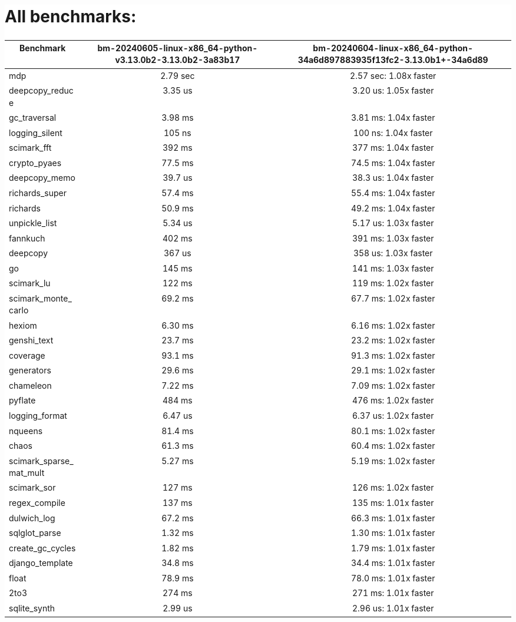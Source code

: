 All benchmarks:
===============

| Benchmark                | bm-20240605-linux-x86_64-python-v3.13.0b2-3.13.0b2-3a83b17 | bm-20240604-linux-x86_64-python-34a6d897883935f13fc2-3.13.0b1+-34a6d89 |
|--------------------------|:----------------------------------------------------------:|:----------------------------------------------------------------------:|
| mdp                      | 2.79 sec                                                   | 2.57 sec: 1.08x faster                                                 |
| deepcopy_reduce          | 3.35 us                                                    | 3.20 us: 1.05x faster                                                  |
| gc_traversal             | 3.98 ms                                                    | 3.81 ms: 1.04x faster                                                  |
| logging_silent           | 105 ns                                                     | 100 ns: 1.04x faster                                                   |
| scimark_fft              | 392 ms                                                     | 377 ms: 1.04x faster                                                   |
| crypto_pyaes             | 77.5 ms                                                    | 74.5 ms: 1.04x faster                                                  |
| deepcopy_memo            | 39.7 us                                                    | 38.3 us: 1.04x faster                                                  |
| richards_super           | 57.4 ms                                                    | 55.4 ms: 1.04x faster                                                  |
| richards                 | 50.9 ms                                                    | 49.2 ms: 1.04x faster                                                  |
| unpickle_list            | 5.34 us                                                    | 5.17 us: 1.03x faster                                                  |
| fannkuch                 | 402 ms                                                     | 391 ms: 1.03x faster                                                   |
| deepcopy                 | 367 us                                                     | 358 us: 1.03x faster                                                   |
| go                       | 145 ms                                                     | 141 ms: 1.03x faster                                                   |
| scimark_lu               | 122 ms                                                     | 119 ms: 1.02x faster                                                   |
| scimark_monte_carlo      | 69.2 ms                                                    | 67.7 ms: 1.02x faster                                                  |
| hexiom                   | 6.30 ms                                                    | 6.16 ms: 1.02x faster                                                  |
| genshi_text              | 23.7 ms                                                    | 23.2 ms: 1.02x faster                                                  |
| coverage                 | 93.1 ms                                                    | 91.3 ms: 1.02x faster                                                  |
| generators               | 29.6 ms                                                    | 29.1 ms: 1.02x faster                                                  |
| chameleon                | 7.22 ms                                                    | 7.09 ms: 1.02x faster                                                  |
| pyflate                  | 484 ms                                                     | 476 ms: 1.02x faster                                                   |
| logging_format           | 6.47 us                                                    | 6.37 us: 1.02x faster                                                  |
| nqueens                  | 81.4 ms                                                    | 80.1 ms: 1.02x faster                                                  |
| chaos                    | 61.3 ms                                                    | 60.4 ms: 1.02x faster                                                  |
| scimark_sparse_mat_mult  | 5.27 ms                                                    | 5.19 ms: 1.02x faster                                                  |
| scimark_sor              | 127 ms                                                     | 126 ms: 1.02x faster                                                   |
| regex_compile            | 137 ms                                                     | 135 ms: 1.01x faster                                                   |
| dulwich_log              | 67.2 ms                                                    | 66.3 ms: 1.01x faster                                                  |
| sqlglot_parse            | 1.32 ms                                                    | 1.30 ms: 1.01x faster                                                  |
| create_gc_cycles         | 1.82 ms                                                    | 1.79 ms: 1.01x faster                                                  |
| django_template          | 34.8 ms                                                    | 34.4 ms: 1.01x faster                                                  |
| float                    | 78.9 ms                                                    | 78.0 ms: 1.01x faster                                                  |
| 2to3                     | 274 ms                                                     | 271 ms: 1.01x faster                                                   |
| sqlite_synth             | 2.99 us                                                    | 2.96 us: 1.01x faster                                                  |